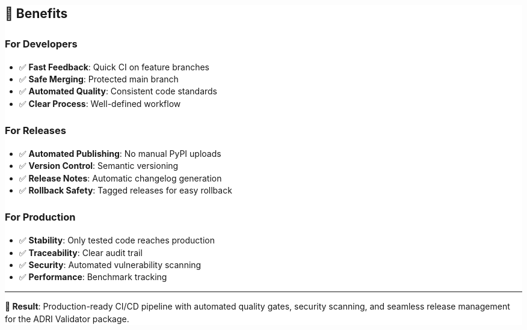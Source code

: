## 🎉 Benefits

### **For Developers**
- ✅ **Fast Feedback**: Quick CI on feature branches
- ✅ **Safe Merging**: Protected main branch
- ✅ **Automated Quality**: Consistent code standards
- ✅ **Clear Process**: Well-defined workflow

### **For Releases**
- ✅ **Automated Publishing**: No manual PyPI uploads
- ✅ **Version Control**: Semantic versioning
- ✅ **Release Notes**: Automatic changelog generation
- ✅ **Rollback Safety**: Tagged releases for easy rollback

### **For Production**
- ✅ **Stability**: Only tested code reaches production
- ✅ **Traceability**: Clear audit trail
- ✅ **Security**: Automated vulnerability scanning
- ✅ **Performance**: Benchmark tracking

---

**🎯 Result**: Production-ready CI/CD pipeline with automated quality gates, security scanning, and seamless release management for the ADRI Validator package.
